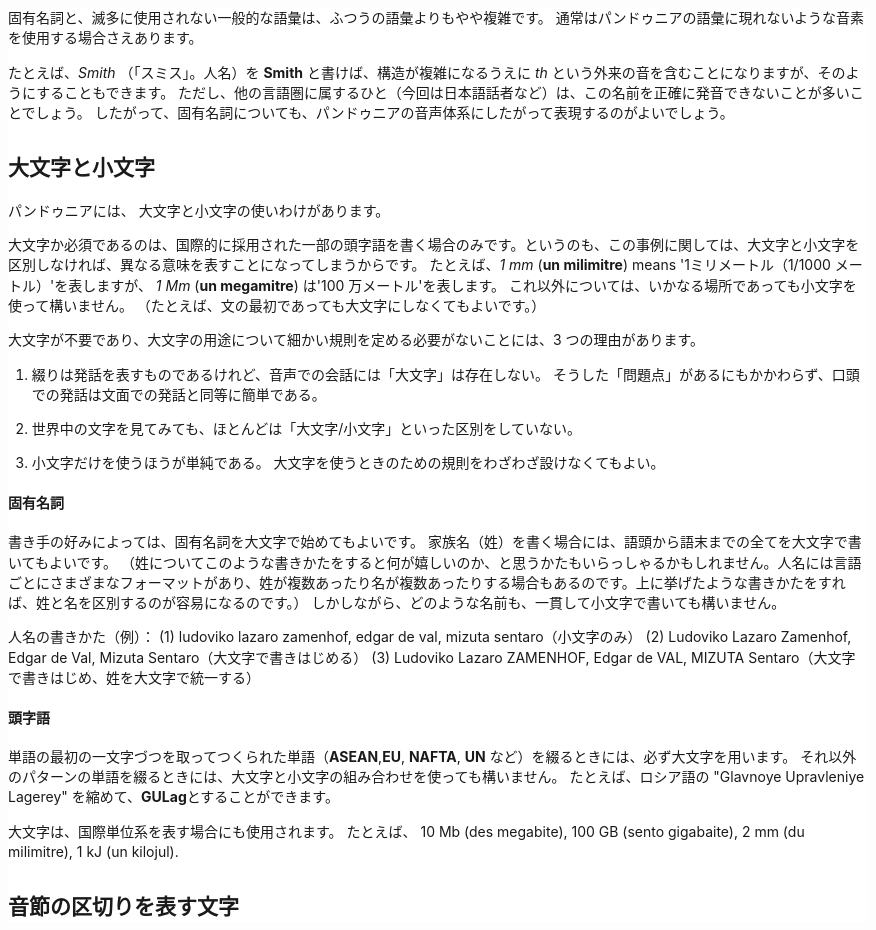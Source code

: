 固有名詞と、滅多に使用されない一般的な語彙は、ふつうの語彙よりもやや複雑です。
通常はパンドゥニアの語彙に現れないような音素を使用する場合さえあります。

たとえば、_Smith_ （「スミス」。人名）を **Smith** と書けば、構造が複雑になるうえに _th_ という外来の音を含むことになりますが、そのようにすることもできます。
ただし、他の言語圏に属するひと（今回は日本語話者など）は、この名前を正確に発音できないことが多いことでしょう。
したがって、固有名詞についても、パンドゥニアの音声体系にしたがって表現するのがよいでしょう。


## 大文字と小文字

パンドゥニアには、 大文字と小文字の使いわけがあります。

大文字か必須であるのは、国際的に採用された一部の頭字語を書く場合のみです。というのも、この事例に関しては、大文字と小文字を区別しなければ、異なる意味を表すことになってしまうからです。
たとえば、*1 mm* (**un milimitre**) means '1ミリメートル（1/1000 メートル）'を表しますが、
*1 Mm* (**un megamitre**) は'100 万メートル'を表します。
これ以外については、いかなる場所であっても小文字を使って構いません。
（たとえば、文の最初であっても大文字にしなくてもよいです。）

大文字が不要であり、大文字の用途について細かい規則を定める必要がないことには、3 つの理由があります。

1. 綴りは発話を表すものであるけれど、音声での会話には「大文字」は存在しない。
   そうした「問題点」があるにもかかわらず、口頭での発話は文面での発話と同等に簡単である。
   
2. 世界中の文字を見てみても、ほとんどは「大文字/小文字」といった区別をしていない。
3. 小文字だけを使うほうが単純である。
   大文字を使うときのための規則をわざわざ設けなくてもよい。
   
   
#### 固有名詞

書き手の好みによっては、固有名詞を大文字で始めてもよいです。
家族名（姓）を書く場合には、語頭から語末までの全てを大文字で書いてもよいです。
（姓についてこのような書きかたをすると何が嬉しいのか、と思うかたもいらっしゃるかもしれません。人名には言語ごとにさまざまなフォーマットがあり、姓が複数あったり名が複数あったりする場合もあるのです。上に挙げたような書きかたをすれば、姓と名を区別するのが容易になるのです。）
しかしながら、どのような名前も、一貫して小文字で書いても構いません。

  人名の書きかた（例）：
    (1) ludoviko lazaro zamenhof, edgar de val, mizuta sentaro（小文字のみ）
    (2) Ludoviko Lazaro Zamenhof, Edgar de Val, Mizuta Sentaro（大文字で書きはじめる）
    (3) Ludoviko Lazaro ZAMENHOF, Edgar de VAL, MIZUTA Sentaro（大文字で書きはじめ、姓を大文字で統一する）


#### 頭字語

単語の最初の一文字づつを取ってつくられた単語（**ASEAN**,**EU**, **NAFTA**, **UN** など）を綴るときには、必ず大文字を用います。 
それ以外のパターンの単語を綴るときには、大文字と小文字の組み合わせを使っても構いません。 たとえば、ロシア語の "Glavnoye Upravleniye Lagerey" を縮めて、**GULag**とすることができます。


大文字は、国際単位系を表す場合にも使用されます。
たとえば、
10 Mb (des megabite),
100 GB (sento gigabaite),
2 mm (du milimitre),
1 kJ (un kilojul).


## 音節の区切りを表す文字
